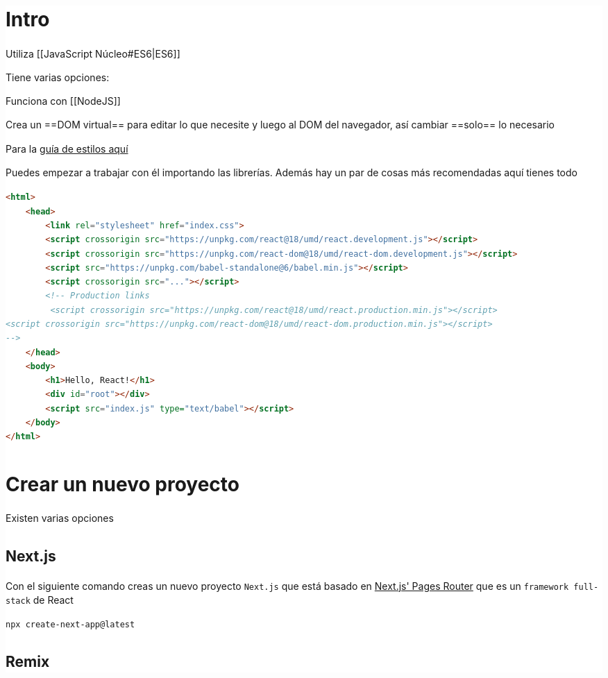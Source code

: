 # Intro

Utiliza [[JavaScript Núcleo#ES6|ES6]]

Tiene varias opciones:

Funciona con [[NodeJS]] 

Crea un ==DOM virtual== para editar lo que necesite y luego al DOM del navegador, así cambiar ==solo== lo necesario

Para la [guía de estilos aquí](https://sites.google.com/view/wikijavi/inform%C3%A1tica/lenguajes-de-programaci%C3%B3n/web-development/react/gu%C3%ADa-estilos-react?authuser=0)

Puedes empezar a trabajar con él importando las librerías. Además hay un par de cosas más recomendadas aquí tienes todo

```html
<html>
    <head>
        <link rel="stylesheet" href="index.css">
        <script crossorigin src="https://unpkg.com/react@18/umd/react.development.js"></script>
        <script crossorigin src="https://unpkg.com/react-dom@18/umd/react-dom.development.js"></script>
        <script src="https://unpkg.com/babel-standalone@6/babel.min.js"></script>
        <script crossorigin src="..."></script>
        <!-- Production links
         <script crossorigin src="https://unpkg.com/react@18/umd/react.production.min.js"></script>
<script crossorigin src="https://unpkg.com/react-dom@18/umd/react-dom.production.min.js"></script>
-->
    </head>
    <body>
        <h1>Hello, React!</h1>
        <div id="root"></div>
        <script src="index.js" type="text/babel"></script>
    </body>
</html>
```

# Crear un nuevo proyecto

Existen varias opciones
## Next.js

Con el siguiente comando creas un nuevo proyecto `Next.js` que está basado en [Next.js' Pages Router](https://nextjs.org/) que es un `framework full-stack` de React

```shell
npx create-next-app@latest
```

## Remix
